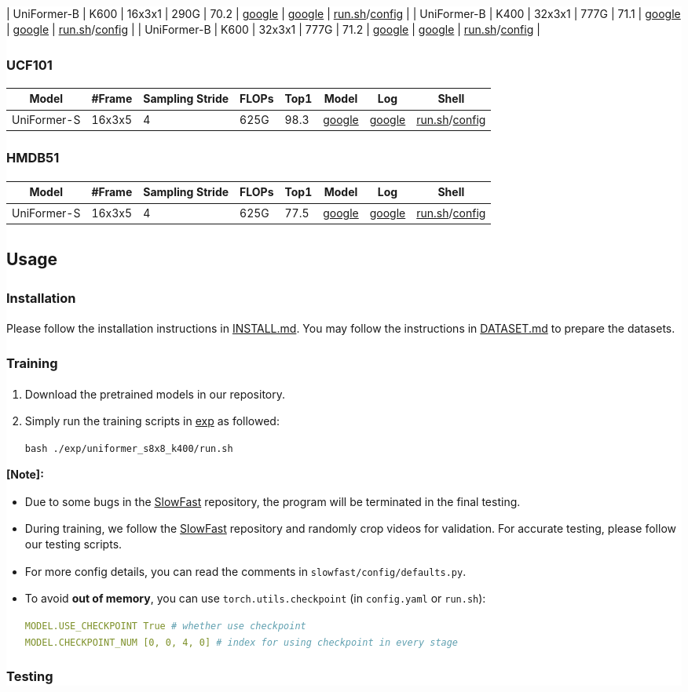 | UniFormer-B | K600     | 16x3x1 | 290G  | 70.2 | [google](https://drive.google.com/file/d/16nCBGWzMM8n8Vr_EY0UmvgzLG0S_QYef/view?usp=sharing) | [google](https://drive.google.com/file/d/10aaqr20Vp_UAiC4GvuiK-Uo0eyneNl4b/view?usp=sharing) | [run.sh](exp/uniformer_b16_sthv2_prek600/run.sh)/[config](exp/uniformer_b16_sthv2_prek600/config.yaml) |
| UniFormer-B | K400     | 32x3x1 | 777G  | 71.1 | [google](https://drive.google.com/file/d/1-rpMARXnyvyj6YUJkIvVqtna86egpjoS/view?usp=sharing) | [google](https://drive.google.com/file/d/11SA-64b-3ty4BC8w_vXtXYx5Sjn5nYPx/view?usp=sharing) | [run.sh](exp/uniformer_b32_sthv2_prek400/run.sh)/[config](exp/uniformer_b32_sthv2_prek400/config.yaml) |
| UniFormer-B | K600     | 32x3x1 | 777G  | 71.2 | [google](https://drive.google.com/file/d/1-lkRB3546l_ECuObN_IrHws1C9a-qKPr/view?usp=sharing) | [google](https://drive.google.com/file/d/11Gzhwz5GAqcMxUA3JOUeeZnjCcv09Afy/view?usp=sharing) | [run.sh](exp/uniformer_b32_sthv2_prek600/run.sh)/[config](exp/uniformer_b32_sthv2_prek600/config.yaml) |

### UCF101

| Model       | #Frame | Sampling Stride | FLOPs | Top1 | Model                                                        | Log                                                          | Shell                                                        |
| ----------- | ------ | --------------- | ----- | ---- | ------------------------------------------------------------ | ------------------------------------------------------------ | ------------------------------------------------------------ |
| UniFormer-S | 16x3x5  | 4            | 625G   | 98.3 | [google](https://drive.google.com/file/d/1Ey8JIGcP8G2H0bKxyNnD61lvHV1eerVt/view?usp=sharing) | [google](https://drive.google.com/file/d/1F0pK6VaJOOxtTb1gwT8OxXUuMSN3LGf-/view?usp=sharing) | [run.sh](./exp/uniformer_s16x4_ucf101_prek400/run.sh)/[config](./exp/uniformer_s16x4_ucf101_prek400/config.yaml) |

### HMDB51

| Model       | #Frame | Sampling Stride | FLOPs | Top1 | Model                                                        | Log                                                          | Shell                                                        |
| ----------- | ------ | --------------- | ----- | ---- | ------------------------------------------------------------ | ------------------------------------------------------------ | ------------------------------------------------------------ |
| UniFormer-S | 16x3x5  | 4            | 625G   | 77.5 | [google](https://drive.google.com/file/d/1Es4xtcEvQSomnbp6Eo7TC3JejIwHf5yS/view?usp=sharing) | [google](https://drive.google.com/file/d/1EzTnQrHslHV4wpbGRLVeBvm_HjYeCma_/view?usp=sharing) | [run.sh](./exp/uniformer_s16x4_hmdb51_prek400/run.sh)/[config](./exp/uniformer_s16x4_hmdb51_prek400/config.yaml) |


## Usage

### Installation

Please follow the installation instructions in [INSTALL.md](INSTALL.md). You may follow the instructions in [DATASET.md](DATASET.md) to prepare the datasets.

### Training

1. Download the pretrained models in our repository.

2. Simply run the training scripts in [exp](exp) as followed:

   ```shell
   bash ./exp/uniformer_s8x8_k400/run.sh
   ```

**[Note]:**

- Due to some bugs in the [SlowFast](https://github.com/facebookresearch/SlowFast) repository, the program will be terminated in the final testing.

- During training, we follow the [SlowFast](https://github.com/facebookresearch/SlowFast) repository and randomly crop videos for validation. For accurate testing, please follow our testing scripts.

- For more config details, you can read the comments in `slowfast/config/defaults.py`.

- To avoid **out of memory**, you can use `torch.utils.checkpoint` (in `config.yaml` or `run.sh`):

  ```yaml
  MODEL.USE_CHECKPOINT True # whether use checkpoint
  MODEL.CHECKPOINT_NUM [0, 0, 4, 0] # index for using checkpoint in every stage
  ```

### Testing
